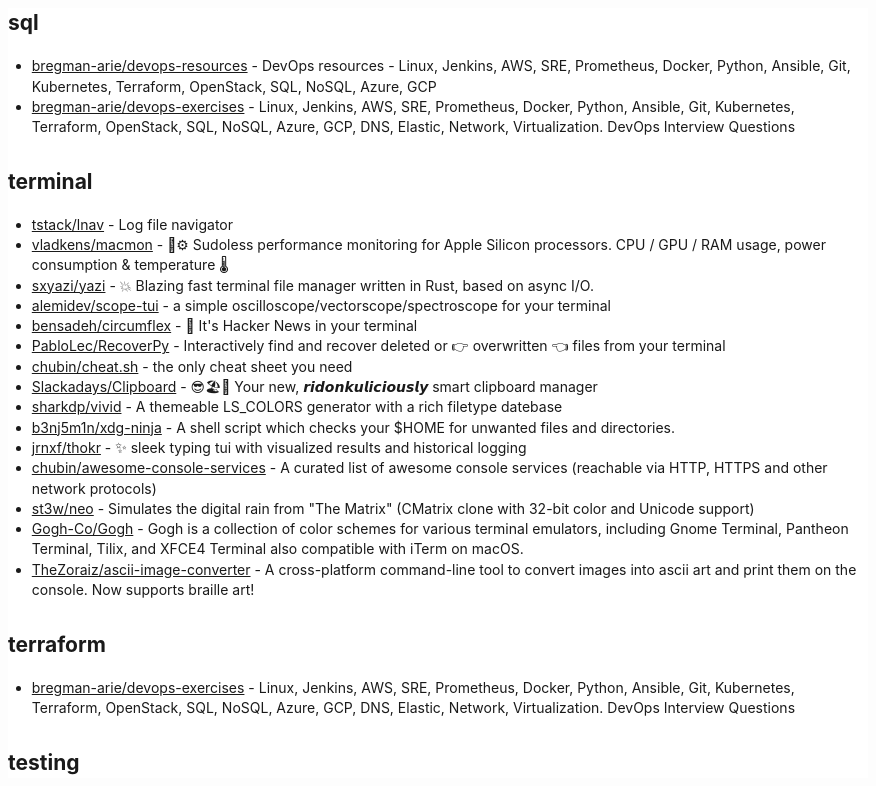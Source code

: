 ## sql 

- [bregman-arie/devops-resources](https://github.com/bregman-arie/devops-resources) - DevOps resources - Linux, Jenkins, AWS, SRE, Prometheus, Docker, Python, Ansible, Git, Kubernetes, Terraform, OpenStack, SQL, NoSQL, Azure, GCP
- [bregman-arie/devops-exercises](https://github.com/bregman-arie/devops-exercises) - Linux, Jenkins, AWS, SRE, Prometheus, Docker, Python, Ansible, Git, Kubernetes, Terraform, OpenStack, SQL, NoSQL, Azure, GCP, DNS, Elastic, Network, Virtualization. DevOps Interview Questions

## terminal 

- [tstack/lnav](https://github.com/tstack/lnav) - Log file navigator
- [vladkens/macmon](https://github.com/vladkens/macmon) - 🦀⚙️ Sudoless performance monitoring for Apple Silicon processors. CPU / GPU / RAM usage, power consumption & temperature 🌡️
- [sxyazi/yazi](https://github.com/sxyazi/yazi) - 💥 Blazing fast terminal file manager written in Rust, based on async I/O.
- [alemidev/scope-tui](https://github.com/alemidev/scope-tui) - a simple oscilloscope/vectorscope/spectroscope for your terminal
- [bensadeh/circumflex](https://github.com/bensadeh/circumflex) - 🌿 It's Hacker News in your terminal
- [PabloLec/RecoverPy](https://github.com/PabloLec/RecoverPy) - Interactively find and recover deleted or :point_right: overwritten :point_left: files from your terminal
- [chubin/cheat.sh](https://github.com/chubin/cheat.sh) - the only cheat sheet you need
- [Slackadays/Clipboard](https://github.com/Slackadays/Clipboard) - 😎🏖️🐬 Your new, 𝙧𝙞𝙙𝙤𝙣𝙠𝙪𝙡𝙞𝙘𝙞𝙤𝙪𝙨𝙡𝙮 smart clipboard manager
- [sharkdp/vivid](https://github.com/sharkdp/vivid) - A themeable LS_COLORS generator with a rich filetype datebase
- [b3nj5m1n/xdg-ninja](https://github.com/b3nj5m1n/xdg-ninja) - A shell script which checks your $HOME for unwanted files and directories.
- [jrnxf/thokr](https://github.com/jrnxf/thokr) - ✨ sleek typing tui with visualized results and historical logging
- [chubin/awesome-console-services](https://github.com/chubin/awesome-console-services) - A curated list of awesome console services (reachable via HTTP, HTTPS and other network protocols)
- [st3w/neo](https://github.com/st3w/neo) - Simulates the digital rain from "The Matrix" (CMatrix clone with 32-bit color and Unicode support)
- [Gogh-Co/Gogh](https://github.com/Gogh-Co/Gogh) - Gogh is a collection of color schemes for various terminal emulators, including Gnome Terminal, Pantheon Terminal, Tilix, and XFCE4 Terminal also compatible with iTerm on macOS.
- [TheZoraiz/ascii-image-converter](https://github.com/TheZoraiz/ascii-image-converter) - A cross-platform command-line tool to convert images into ascii art and print them on the console. Now supports braille art!

## terraform 

- [bregman-arie/devops-exercises](https://github.com/bregman-arie/devops-exercises) - Linux, Jenkins, AWS, SRE, Prometheus, Docker, Python, Ansible, Git, Kubernetes, Terraform, OpenStack, SQL, NoSQL, Azure, GCP, DNS, Elastic, Network, Virtualization. DevOps Interview Questions

## testing 
